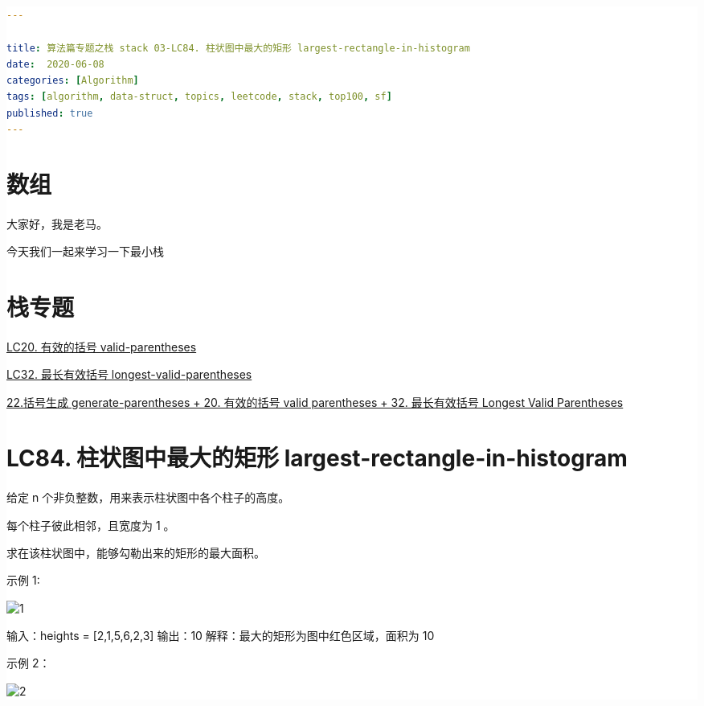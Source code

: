 ```yaml
---

title: 算法篇专题之栈 stack 03-LC84. 柱状图中最大的矩形 largest-rectangle-in-histogram
date:  2020-06-08
categories: [Algorithm]
tags: [algorithm, data-struct, topics, leetcode, stack, top100, sf]
published: true
---
```




# 数组

大家好，我是老马。

今天我们一起来学习一下最小栈 

# 栈专题

[LC20. 有效的括号 valid-parentheses](https://houbb.github.io/leetcode-notes/posts/leetcode/2020-06-06-algorithm-000-leetcode-data-struct-001-topics-datastruct-stack-02-leetcode-T20.html)

[LC32. 最长有效括号 longest-valid-parentheses](https://houbb.github.io/leetcode-notes/posts/leetcode/2020-06-06-algorithm-000-leetcode-data-struct-001-topics-algorithms-dp-21-leetcode-LC32-longest-valid-parentheses.html)

[22.括号生成 generate-parentheses + 20. 有效的括号 valid parentheses + 32. 最长有效括号 Longest Valid Parentheses](https://houbb.github.io/leetcode-notes/posts/leetcode/2020-06-06-algorithm-012-leetcode-22-generate-parentheses.html)





# LC84. 柱状图中最大的矩形 largest-rectangle-in-histogram

给定 n 个非负整数，用来表示柱状图中各个柱子的高度。

每个柱子彼此相邻，且宽度为 1 。

求在该柱状图中，能够勾勒出来的矩形的最大面积。

示例 1:

![1](https://assets.leetcode.com/uploads/2021/01/04/histogram.jpg)

输入：heights = [2,1,5,6,2,3]
输出：10
解释：最大的矩形为图中红色区域，面积为 10

示例 2：

![2](https://assets.leetcode.com/uploads/2021/01/04/histogram-1.jpg)

